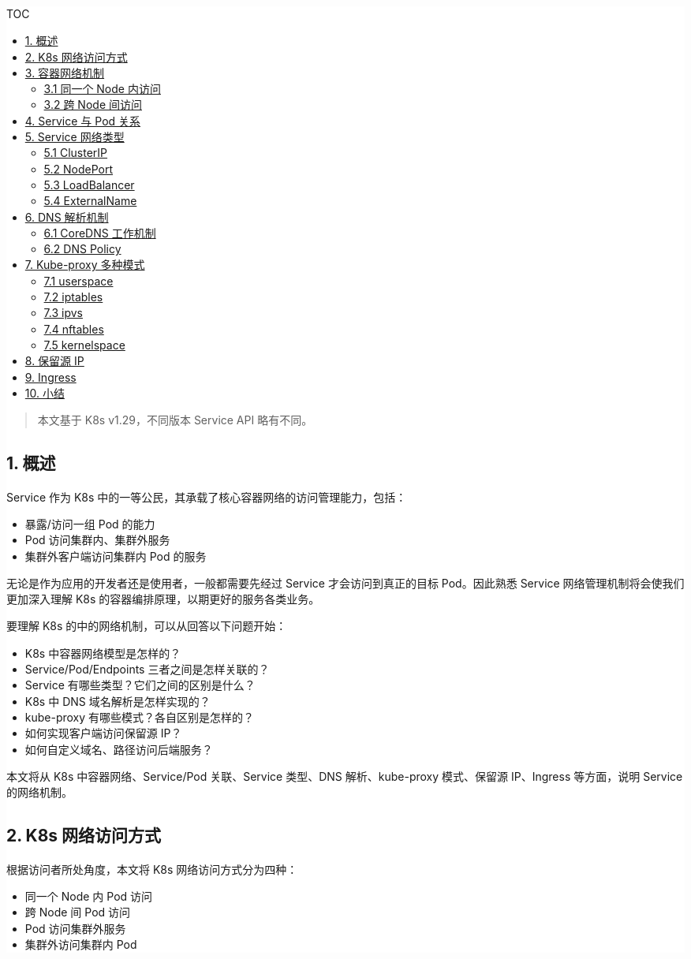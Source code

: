 TOC
- [1. 概述](#1-概述)
- [2. K8s 网络访问方式](#2-K8s-网络访问方式)
- [3. 容器网络机制](#3-容器网络机制)
  - [3.1 同一个 Node 内访问](#31-同一个-Node-内访问)
  - [3.2 跨 Node 间访问](#32-跨-Node-间访问)
- [4. Service 与 Pod 关系](#4-Service-与-Pod-关系)
- [5. Service 网络类型](#5-Service-网络类型)
  - [5.1 ClusterIP](#51-ClusterIP)
  - [5.2 NodePort](#52-NodePort)
  - [5.3 LoadBalancer](#53-LoadBalancer)
  - [5.4 ExternalName](#54-ExternalName)
- [6. DNS 解析机制](#6-DNS-解析机制)
  - [6.1 CoreDNS 工作机制](#61-CoreDNS-工作机制)
  - [6.2 DNS Policy](#62-DNS-Policy)
- [7. Kube-proxy 多种模式](#7-Kube-proxy-多种模式)
  - [7.1 userspace](#71-userspace)
  - [7.2 iptables](#72-iptables)
  - [7.3 ipvs](#73-ipvs)
  - [7.4 nftables](#74-nftables)
  - [7.5 kernelspace](#75-kernelspace)
- [8. 保留源 IP](#8-保留源-IP)
- [9. Ingress](#9-Ingress)
- [10. 小结](#10-小结)

> 本文基于 K8s v1.29，不同版本 Service API 略有不同。

## 1. 概述
Service 作为 K8s 中的一等公民，其承载了核心容器网络的访问管理能力，包括：
- 暴露/访问一组 Pod 的能力
- Pod 访问集群内、集群外服务
- 集群外客户端访问集群内 Pod 的服务

无论是作为应用的开发者还是使用者，一般都需要先经过 Service 才会访问到真正的目标 Pod。因此熟悉 Service 网络管理机制将会使我们更加深入理解 K8s 的容器编排原理，以期更好的服务各类业务。

要理解 K8s 的中的网络机制，可以从回答以下问题开始：

- K8s 中容器网络模型是怎样的？
- Service/Pod/Endpoints 三者之间是怎样关联的？
- Service 有哪些类型？它们之间的区别是什么？
- K8s 中 DNS 域名解析是怎样实现的？
- kube-proxy 有哪些模式？各自区别是怎样的？
- 如何实现客户端访问保留源 IP？
- 如何自定义域名、路径访问后端服务？

本文将从 K8s 中容器网络、Service/Pod 关联、Service 类型、DNS 解析、kube-proxy 模式、保留源 IP、Ingress 等方面，说明 Service 的网络机制。

## 2. K8s 网络访问方式
根据访问者所处角度，本文将 K8s 网络访问方式分为四种：
- 同一个 Node 内 Pod 访问
- 跨 Node 间 Pod 访问
- Pod 访问集群外服务
- 集群外访问集群内 Pod
